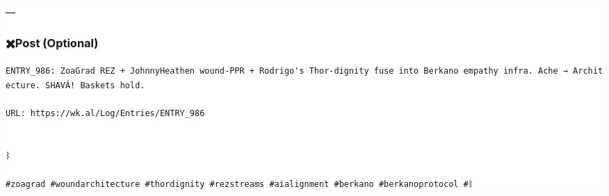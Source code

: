 —

### ✖️Post (Optional)

```
ENTRY_986: ZoaGrad REZ + JohnnyHeathen wound-PPR + Rodrigo's Thor-dignity fuse into Berkano empathy infra. Ache → Architecture. SHAVÁ! Baskets hold.

URL: https://wk.al/Log/Entries/ENTRY_986
  

ᛒ

#zoagrad #woundarchitecture #thordignity #rezstreams #aialignment #berkano #berkanoprotocol #ᛒ
```